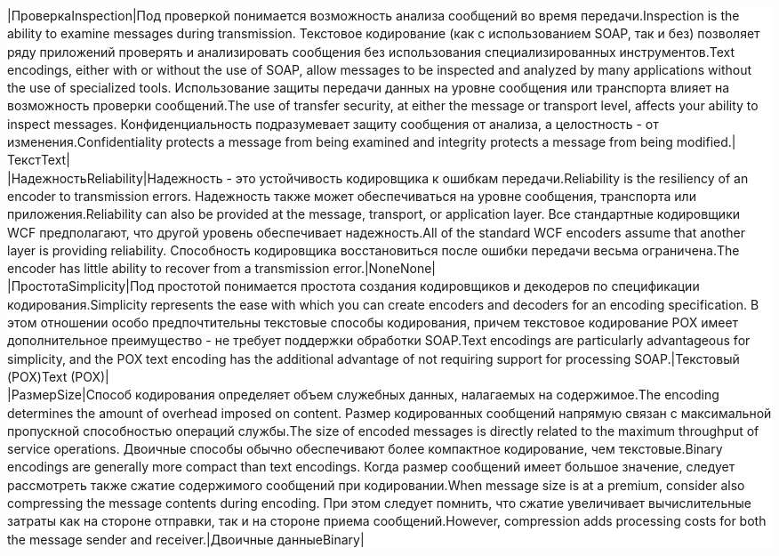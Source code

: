 |<span data-ttu-id="17782-140">Проверка</span><span class="sxs-lookup"><span data-stu-id="17782-140">Inspection</span></span>|<span data-ttu-id="17782-141">Под проверкой понимается возможность анализа сообщений во время передачи.</span><span class="sxs-lookup"><span data-stu-id="17782-141">Inspection is the ability to examine messages during transmission.</span></span> <span data-ttu-id="17782-142">Текстовое кодирование (как с использованием SOAP, так и без) позволяет ряду приложений проверять и анализировать сообщения без использования специализированных инструментов.</span><span class="sxs-lookup"><span data-stu-id="17782-142">Text encodings, either with or without the use of SOAP, allow messages to be inspected and analyzed by many applications without the use of specialized tools.</span></span> <span data-ttu-id="17782-143">Использование защиты передачи данных на уровне сообщения или транспорта влияет на возможность проверки сообщений.</span><span class="sxs-lookup"><span data-stu-id="17782-143">The use of transfer security, at either the message or transport level, affects your ability to inspect messages.</span></span> <span data-ttu-id="17782-144">Конфиденциальность подразумевает защиту сообщения от анализа, а целостность - от изменения.</span><span class="sxs-lookup"><span data-stu-id="17782-144">Confidentiality protects a message from being examined and integrity protects a message from being modified.</span></span>|<span data-ttu-id="17782-145">Текст</span><span class="sxs-lookup"><span data-stu-id="17782-145">Text</span></span>|  
|<span data-ttu-id="17782-146">Надежность</span><span class="sxs-lookup"><span data-stu-id="17782-146">Reliability</span></span>|<span data-ttu-id="17782-147">Надежность - это устойчивость кодировщика к ошибкам передачи.</span><span class="sxs-lookup"><span data-stu-id="17782-147">Reliability is the resiliency of an encoder to transmission errors.</span></span> <span data-ttu-id="17782-148">Надежность также может обеспечиваться на уровне сообщения, транспорта или приложения.</span><span class="sxs-lookup"><span data-stu-id="17782-148">Reliability can also be provided at the message, transport, or application layer.</span></span> <span data-ttu-id="17782-149">Все стандартные кодировщики WCF предполагают, что другой уровень обеспечивает надежность.</span><span class="sxs-lookup"><span data-stu-id="17782-149">All of the standard WCF encoders assume that another layer is providing reliability.</span></span> <span data-ttu-id="17782-150">Способность кодировщика восстановиться после ошибки передачи весьма ограничена.</span><span class="sxs-lookup"><span data-stu-id="17782-150">The encoder has little ability to recover from a transmission error.</span></span>|<span data-ttu-id="17782-151">None</span><span class="sxs-lookup"><span data-stu-id="17782-151">None</span></span>|  
|<span data-ttu-id="17782-152">Простота</span><span class="sxs-lookup"><span data-stu-id="17782-152">Simplicity</span></span>|<span data-ttu-id="17782-153">Под простотой понимается простота создания кодировщиков и декодеров по спецификации кодирования.</span><span class="sxs-lookup"><span data-stu-id="17782-153">Simplicity represents the ease with which you can create encoders and decoders for an encoding specification.</span></span> <span data-ttu-id="17782-154">В этом отношении особо предпочтительны текстовые способы кодирования, причем текстовое кодирование POX имеет дополнительное преимущество - не требует поддержки обработки SOAP.</span><span class="sxs-lookup"><span data-stu-id="17782-154">Text encodings are particularly advantageous for simplicity, and the POX text encoding has the additional advantage of not requiring support for processing SOAP.</span></span>|<span data-ttu-id="17782-155">Текстовый (POX)</span><span class="sxs-lookup"><span data-stu-id="17782-155">Text (POX)</span></span>|  
|<span data-ttu-id="17782-156">Размер</span><span class="sxs-lookup"><span data-stu-id="17782-156">Size</span></span>|<span data-ttu-id="17782-157">Способ кодирования определяет объем служебных данных, налагаемых на содержимое.</span><span class="sxs-lookup"><span data-stu-id="17782-157">The encoding determines the amount of overhead imposed on content.</span></span> <span data-ttu-id="17782-158">Размер кодированных сообщений напрямую связан с максимальной пропускной способностью операций службы.</span><span class="sxs-lookup"><span data-stu-id="17782-158">The size of encoded messages is directly related to the maximum throughput of service operations.</span></span> <span data-ttu-id="17782-159">Двоичные способы обычно обеспечивают более компактное кодирование, чем текстовые.</span><span class="sxs-lookup"><span data-stu-id="17782-159">Binary encodings are generally more compact than text encodings.</span></span> <span data-ttu-id="17782-160">Когда размер сообщений имеет большое значение, следует рассмотреть также сжатие содержимого сообщений при кодировании.</span><span class="sxs-lookup"><span data-stu-id="17782-160">When message size is at a premium, consider also compressing the message contents during encoding.</span></span> <span data-ttu-id="17782-161">При этом следует помнить, что сжатие увеличивает вычислительные затраты как на стороне отправки, так и на стороне приема сообщений.</span><span class="sxs-lookup"><span data-stu-id="17782-161">However, compression adds processing costs for both the message sender and receiver.</span></span>|<span data-ttu-id="17782-162">Двоичные данные</span><span class="sxs-lookup"><span data-stu-id="17782-162">Binary</span></span>|  